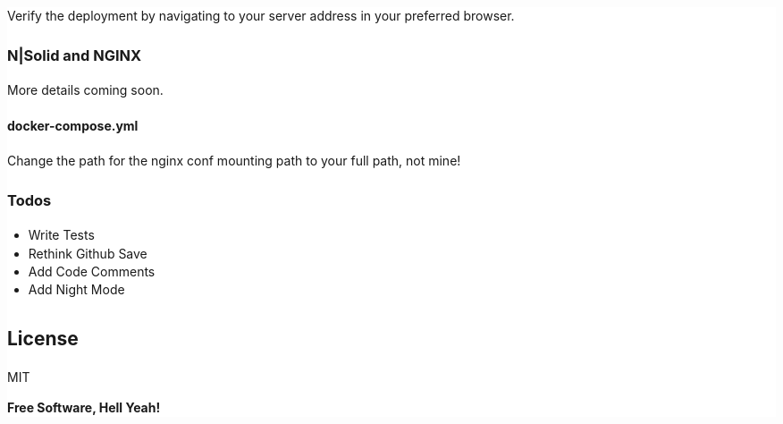 Verify the deployment by navigating to your server address in your preferred browser.

### N|Solid and NGINX

More details coming soon.

#### docker-compose.yml

Change the path for the nginx conf mounting path to your full path, not mine!

### Todos

 - Write Tests
 - Rethink Github Save
 - Add Code Comments
 - Add Night Mode

License
----

MIT


**Free Software, Hell Yeah!**

[//]: # (These are reference links used in the body of this note and get stripped out when the markdown processor does its job. There is no need to format nicely because it shouldn't be seen. Thanks SO - http://stackoverflow.com/questions/4823468/store-comments-in-markdown-syntax)


   [dill]: <https://github.com/joemccann/dillinger>
   [git-repo-url]: <https://github.com/joemccann/dillinger.git>
   [john gruber]: <http://daringfireball.net>
   [@thomasfuchs]: <http://twitter.com/thomasfuchs>
   [df1]: <http://daringfireball.net/projects/markdown/>
   [marked]: <https://github.com/chjj/marked>
   [Ace Editor]: <http://ace.ajax.org>
   [node.js]: <http://nodejs.org>
   [Twitter Bootstrap]: <http://twitter.github.com/bootstrap/>
   [keymaster.js]: <https://github.com/madrobby/keymaster>
   [jQuery]: <http://jquery.com>
   [@tjholowaychuk]: <http://twitter.com/tjholowaychuk>
   [express]: <http://expressjs.com>
   [AngularJS]: <http://angularjs.org>
   [Gulp]: <http://gulpjs.com>

   [PlDb]: <https://github.com/joemccann/dillinger/tree/master/plugins/dropbox/README.md>
   [PlGh]:  <https://github.com/joemccann/dillinger/tree/master/plugins/github/README.md>
   [PlGd]: <https://github.com/joemccann/dillinger/tree/master/plugins/googledrive/README.md>
   [PlOd]: <https://github.com/joemccann/dillinger/tree/master/plugins/onedrive/README.md>

